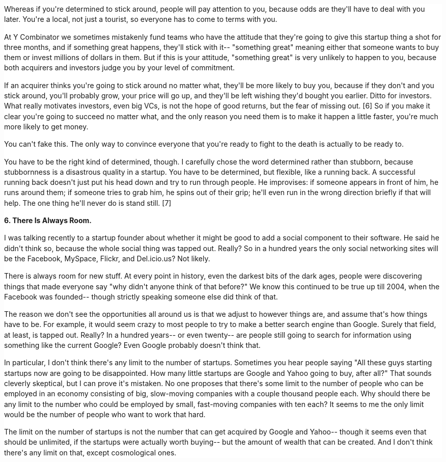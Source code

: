 Whereas if you're determined to stick around, people will pay attention to you, because odds are they'll have to deal with you later. You're a local, not just a tourist, so everyone has to come to terms with you.  
  
At Y Combinator we sometimes mistakenly fund teams who have the attitude that they're going to give this startup thing a shot for three months, and if something great happens, they'll stick with it-- "something great" meaning either that someone wants to buy them or invest millions of dollars in them. But if this is your attitude, "something great" is very unlikely to happen to you, because both acquirers and investors judge you by your level of commitment.  
  
If an acquirer thinks you're going to stick around no matter what, they'll be more likely to buy you, because if they don't and you stick around, you'll probably grow, your price will go up, and they'll be left wishing they'd bought you earlier. Ditto for investors. What really motivates investors, even big VCs, is not the hope of good returns, but the fear of missing out. [6] So if you make it clear you're going to succeed no matter what, and the only reason you need them is to make it happen a little faster, you're much more likely to get money.  
  
You can't fake this. The only way to convince everyone that you're ready to fight to the death is actually to be ready to.  
  
You have to be the right kind of determined, though. I carefully chose the word determined rather than stubborn, because stubbornness is a disastrous quality in a startup. You have to be determined, but flexible, like a running back. A successful running back doesn't just put his head down and try to run through people. He improvises: if someone appears in front of him, he runs around them; if someone tries to grab him, he spins out of their grip; he'll even run in the wrong direction briefly if that will help. The one thing he'll never do is stand still. [7]  
  
**6\. There Is Always Room.**  
  
I was talking recently to a startup founder about whether it might be good to add a social component to their software. He said he didn't think so, because the whole social thing was tapped out. Really? So in a hundred years the only social networking sites will be the Facebook, MySpace, Flickr, and Del.icio.us? Not likely.  
  
There is always room for new stuff. At every point in history, even the darkest bits of the dark ages, people were discovering things that made everyone say "why didn't anyone think of that before?" We know this continued to be true up till 2004, when the Facebook was founded-- though strictly speaking someone else did think of that.  
  
The reason we don't see the opportunities all around us is that we adjust to however things are, and assume that's how things have to be. For example, it would seem crazy to most people to try to make a better search engine than Google. Surely that field, at least, is tapped out. Really? In a hundred years-- or even twenty-- are people still going to search for information using something like the current Google? Even Google probably doesn't think that.  
  
In particular, I don't think there's any limit to the number of startups. Sometimes you hear people saying "All these guys starting startups now are going to be disappointed. How many little startups are Google and Yahoo going to buy, after all?" That sounds cleverly skeptical, but I can prove it's mistaken. No one proposes that there's some limit to the number of people who can be employed in an economy consisting of big, slow-moving companies with a couple thousand people each. Why should there be any limit to the number who could be employed by small, fast-moving companies with ten each? It seems to me the only limit would be the number of people who want to work that hard.  
  
The limit on the number of startups is not the number that can get acquired by Google and Yahoo-- though it seems even that should be unlimited, if the startups were actually worth buying-- but the amount of wealth that can be created. And I don't think there's any limit on that, except cosmological ones.  
  